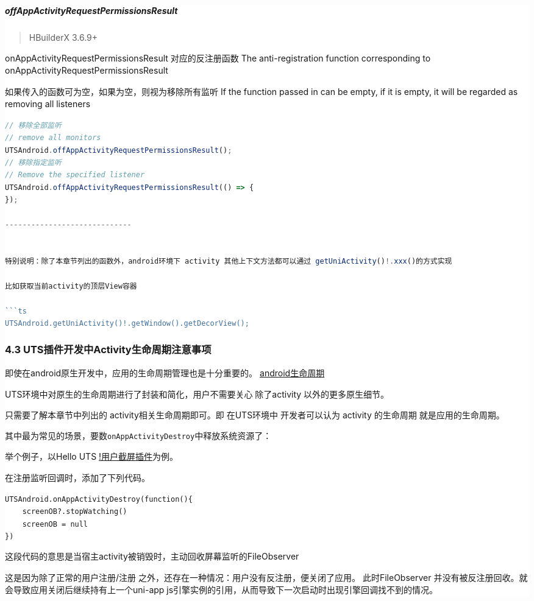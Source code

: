 ##### offAppActivityRequestPermissionsResult

> HBuilderX 3.6.9+

onAppActivityRequestPermissionsResult 对应的反注册函数
The anti-registration function corresponding to onAppActivityRequestPermissionsResult

如果传入的函数可为空，如果为空，则视为移除所有监听
If the function passed in can be empty, if it is empty, it will be regarded as removing all listeners


```ts
// 移除全部监听
// remove all monitors
UTSAndroid.offAppActivityRequestPermissionsResult();
// 移除指定监听
// Remove the specified listener
UTSAndroid.offAppActivityRequestPermissionsResult(() => {
});

-----------------------------


特别说明：除了本章节列出的函数外，android环境下 activity 其他上下文方法都可以通过 getUniActivity()!.xxx()的方式实现

比如获取当前activity的顶层View容器

```ts
UTSAndroid.getUniActivity()!.getWindow().getDecorView();
```

### 4.3 UTS插件开发中Activity生命周期注意事项

即使在android原生开发中，应用的生命周期管理也是十分重要的。 [android生命周期](https://developer.android.com/guide/components/activities/activity-lifecycle?hl=zh_cn)

UTS环境中对原生的生命周期进行了封装和简化，用户不需要关心 除了activity 以外的更多原生细节。

只需要了解本章节中列出的 activity相关生命周期即可。即 在UTS环境中 开发者可以认为 activity 的生命周期 就是应用的生命周期。 

其中最为常见的场景，要数`onAppActivityDestroy`中释放系统资源了：


举个例子，以Hello UTS  [!用户截屏插件](https://ext.dcloud.net.cn/plugin?id=9897)为例。

在注册监听回调时，添加了下列代码。 
```
UTSAndroid.onAppActivityDestroy(function(){
	screenOB?.stopWatching()
	screenOB = null
})
```

这段代码的意思是当宿主activity被销毁时，主动回收屏幕监听的FileObserver

这是因为除了正常的用户注册/注册 之外，还存在一种情况：用户没有反注册，便关闭了应用。   此时FileObserver 并没有被反注册回收。就会导致应用关闭后继续持有上一个uni-app js引擎实例的引用，从而导致下一次启动时出现引擎回调找不到的情况。
